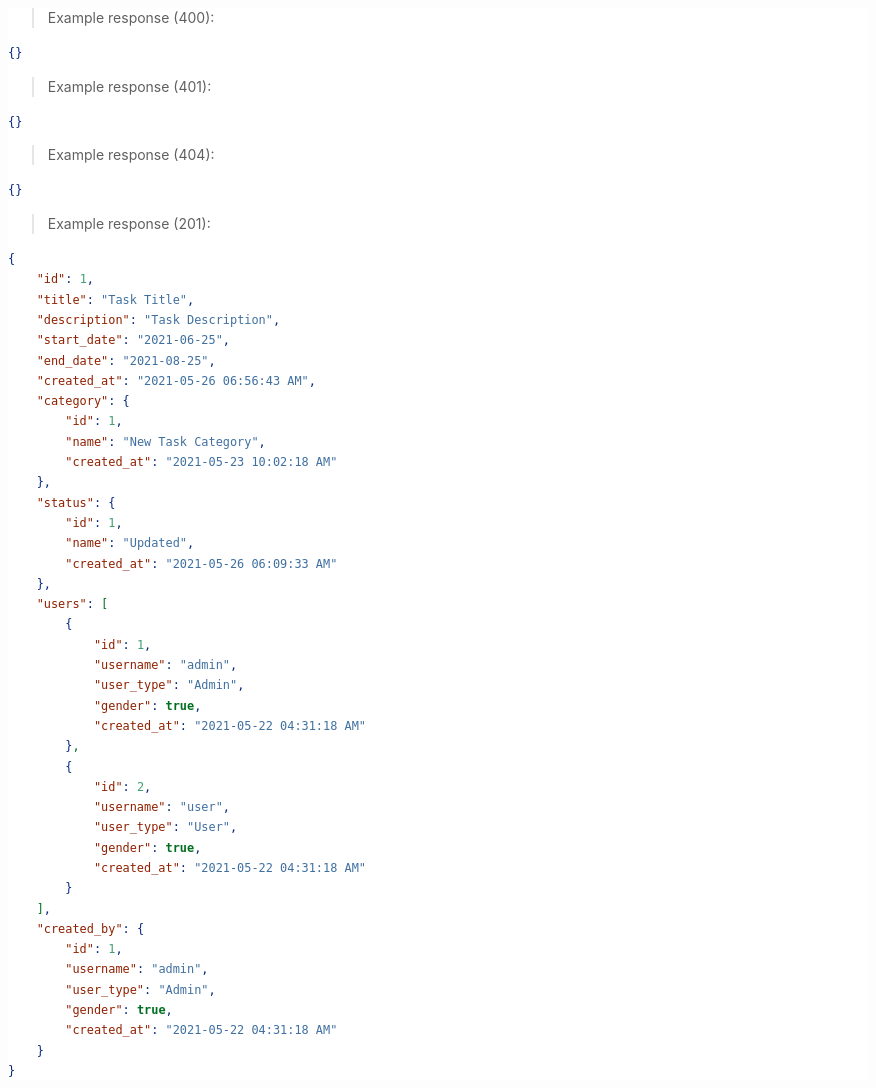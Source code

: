 
> Example response (400):

```json
{}
```
> Example response (401):

```json
{}
```
> Example response (404):

```json
{}
```
> Example response (201):

```json
{
    "id": 1,
    "title": "Task Title",
    "description": "Task Description",
    "start_date": "2021-06-25",
    "end_date": "2021-08-25",
    "created_at": "2021-05-26 06:56:43 AM",
    "category": {
        "id": 1,
        "name": "New Task Category",
        "created_at": "2021-05-23 10:02:18 AM"
    },
    "status": {
        "id": 1,
        "name": "Updated",
        "created_at": "2021-05-26 06:09:33 AM"
    },
    "users": [
        {
            "id": 1,
            "username": "admin",
            "user_type": "Admin",
            "gender": true,
            "created_at": "2021-05-22 04:31:18 AM"
        },
        {
            "id": 2,
            "username": "user",
            "user_type": "User",
            "gender": true,
            "created_at": "2021-05-22 04:31:18 AM"
        }
    ],
    "created_by": {
        "id": 1,
        "username": "admin",
        "user_type": "Admin",
        "gender": true,
        "created_at": "2021-05-22 04:31:18 AM"
    }
}
```
<div id="execution-results-GETapi-v1-tasks--task--show" hidden>
    <blockquote>Received response<span id="execution-response-status-GETapi-v1-tasks--task--show"></span>:</blockquote>
    <pre class="json"><code id="execution-response-content-GETapi-v1-tasks--task--show"></code></pre>
</div>
<div id="execution-error-GETapi-v1-tasks--task--show" hidden>
